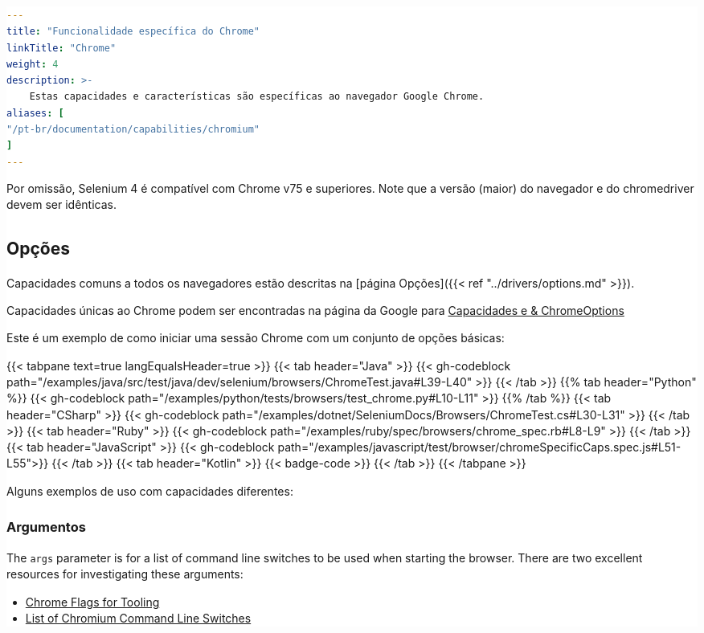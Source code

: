 ```yaml
---
title: "Funcionalidade específica do Chrome"
linkTitle: "Chrome"
weight: 4
description: >-
    Estas capacidades e características são específicas ao navegador Google Chrome.
aliases: [
"/pt-br/documentation/capabilities/chromium"
]
---
```


Por omissão, Selenium 4 é compatível com Chrome v75 e superiores. Note que a versão (maior) do navegador e do chromedriver devem ser idênticas.

## Opções

Capacidades comuns a todos os navegadores estão descritas na [página Opções]({{< ref "../drivers/options.md" >}}).

Capacidades únicas ao Chrome podem ser encontradas na página da Google para [Capacidades e & ChromeOptions](https://chromedriver.chromium.org/capabilities)

Este é um exemplo de como iniciar uma sessão Chrome com um conjunto de opções básicas:

{{< tabpane text=true langEqualsHeader=true >}}
{{< tab header="Java" >}}
{{< gh-codeblock path="/examples/java/src/test/java/dev/selenium/browsers/ChromeTest.java#L39-L40" >}}
{{< /tab >}}
{{% tab header="Python" %}}
{{< gh-codeblock path="/examples/python/tests/browsers/test_chrome.py#L10-L11" >}}
{{% /tab %}}
{{< tab header="CSharp" >}}
{{< gh-codeblock path="/examples/dotnet/SeleniumDocs/Browsers/ChromeTest.cs#L30-L31" >}}
{{< /tab >}}
{{< tab header="Ruby" >}}
{{< gh-codeblock path="/examples/ruby/spec/browsers/chrome_spec.rb#L8-L9" >}}
{{< /tab >}}
{{< tab header="JavaScript" >}}
{{< gh-codeblock path="/examples/javascript/test/browser/chromeSpecificCaps.spec.js#L51-L55">}}
{{< /tab >}}
{{< tab header="Kotlin" >}}
{{< badge-code >}}
{{< /tab >}}
{{< /tabpane >}}

Alguns exemplos de uso com capacidades diferentes:

### Argumentos

The `args` parameter is for a list of command line switches to be used when starting the browser.
There are two excellent resources for investigating these arguments:
* [Chrome Flags for Tooling](https://github.com/GoogleChrome/chrome-launcher/blob/main/docs/chrome-flags-for-tools.md)
* [List of Chromium Command Line Switches](https://peter.sh/experiments/chromium-command-line-switches/)
